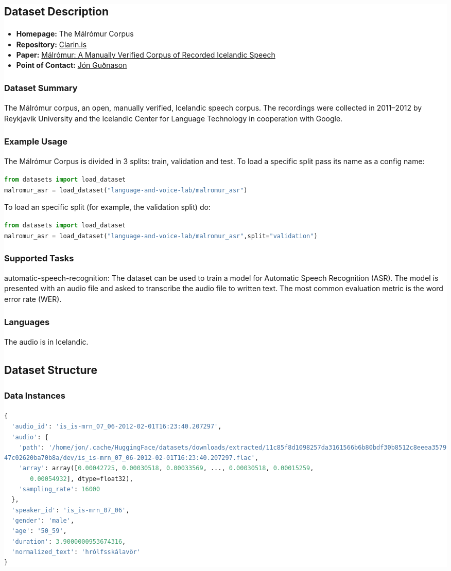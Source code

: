 ## Dataset Description
- **Homepage:** The Málrómur Corpus
- **Repository:** [Clarin.is](https://clarin.is/en/resources/malromur/)
- **Paper:** [Málrómur: A Manually Verified Corpus of Recorded Icelandic Speech](https://ep.liu.se/ecp/131/029/ecp17131029.pdf)
- **Point of Contact:** [Jón Guðnason](mailto:jg@ru.is)

### Dataset Summary

The Málrómur corpus, an open, manually verified, Icelandic speech corpus. The recordings were collected in 2011–2012 by Reykjavik University and the Icelandic Center for Language Technology in cooperation with Google.

### Example Usage
The Málrómur Corpus is divided in 3 splits: train, validation and test. To load a specific split pass its name as a config name:
```python
from datasets import load_dataset
malromur_asr = load_dataset("language-and-voice-lab/malromur_asr")
```
To load an specific split (for example, the validation split) do:
```python
from datasets import load_dataset
malromur_asr = load_dataset("language-and-voice-lab/malromur_asr",split="validation")
```

### Supported Tasks
automatic-speech-recognition: The dataset can be used to train a model for Automatic Speech Recognition (ASR). The model is presented with an audio file and asked to transcribe the audio file to written text. The most common evaluation metric is the word error rate (WER).

### Languages
The audio is in Icelandic.

## Dataset Structure

### Data Instances
```python
{
  'audio_id': 'is_is-mrn_07_06-2012-02-01T16:23:40.207297', 
  'audio': {
    'path': '/home/jon/.cache/HuggingFace/datasets/downloads/extracted/11c85f8d1098257da3161566b6b80bdf30b8512c8eeea357947c02620ba70b8a/dev/is_is-mrn_07_06-2012-02-01T16:23:40.207297.flac', 
    'array': array([0.00042725, 0.00030518, 0.00033569, ..., 0.00030518, 0.00015259,
       0.00054932], dtype=float32), 
    'sampling_rate': 16000
  }, 
  'speaker_id': 'is_is-mrn_07_06', 
  'gender': 'male', 
  'age': '50_59', 
  'duration': 3.9000000953674316, 
  'normalized_text': 'hrólfsskálavör'
}
```
